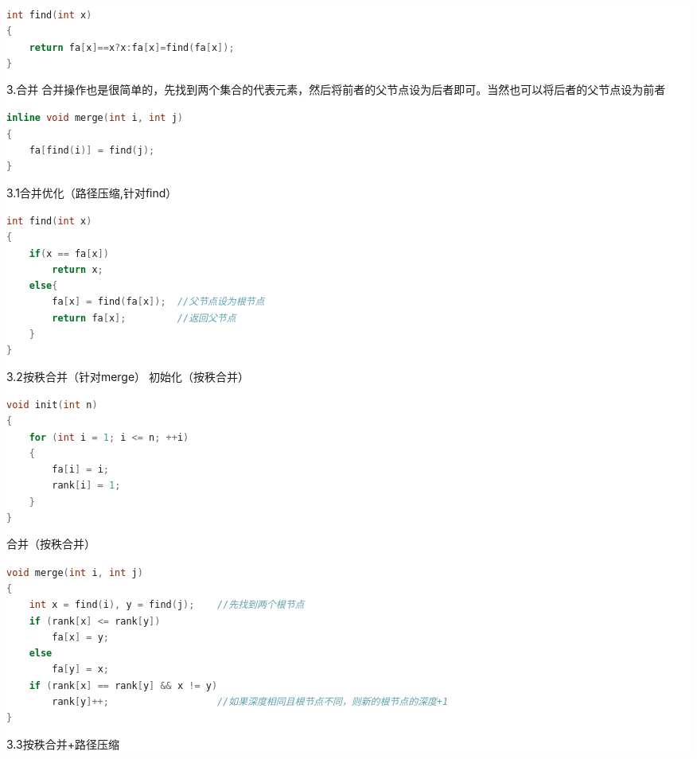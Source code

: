 ```cpp
int find(int x)
{
	return fa[x]==x?x:fa[x]=find(fa[x]);
}
```
3.合并
合并操作也是很简单的，先找到两个集合的代表元素，然后将前者的父节点设为后者即可。当然也可以将后者的父节点设为前者
```cpp
inline void merge(int i, int j)
{
    fa[find(i)] = find(j);
}
```
3.1合并优化（路径压缩,针对find）
```cpp
int find(int x)
{
    if(x == fa[x])
        return x;
    else{
        fa[x] = find(fa[x]);  //父节点设为根节点
        return fa[x];         //返回父节点
    }
}
```

3.2按秩合并（针对merge）
初始化（按秩合并）
```cpp
void init(int n)
{
    for (int i = 1; i <= n; ++i)
    {
        fa[i] = i;
        rank[i] = 1;
    }
}
```
合并（按秩合并）
```cpp
void merge(int i, int j)
{
    int x = find(i), y = find(j);    //先找到两个根节点
    if (rank[x] <= rank[y])
        fa[x] = y;
    else
        fa[y] = x;
    if (rank[x] == rank[y] && x != y)
        rank[y]++;                   //如果深度相同且根节点不同，则新的根节点的深度+1
}
```
3.3按秩合并+路径压缩

